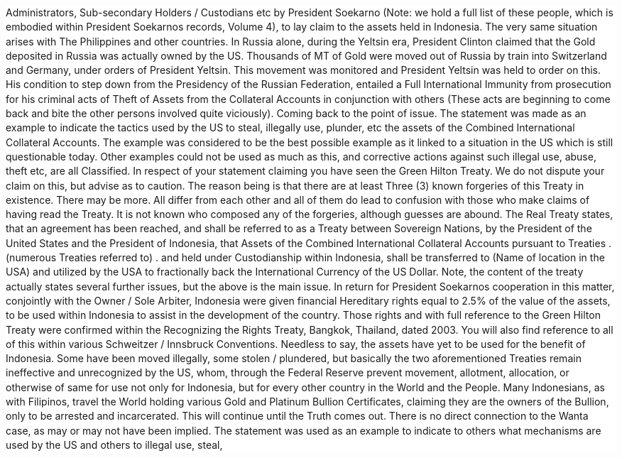 Administrators, Sub-secondary Holders / Custodians etc by President
Soekarno (Note: we hold a full list of these people, which is embodied
within President Soekarnos records, Volume 4), to lay claim to the
assets held in Indonesia.
The very same situation arises with The Philippines and other countries.
In Russia alone, during the Yeltsin era, President Clinton claimed that
the Gold deposited in Russia was actually owned by the US. Thousands of
MT of Gold were moved out of Russia by train into Switzerland and
Germany, under orders of President Yeltsin.
This movement was monitored and President Yeltsin was held to order on
this. His condition to step down from the Presidency of the Russian
Federation, entailed a Full International Immunity from prosecution for
his criminal acts of Theft of Assets from the Collateral Accounts in
conjunction with others (These acts are beginning to come back and bite
the other persons involved quite viciously).
Coming back to the point of issue. The statement was made as an example
to indicate the tactics used by the US to steal, illegally use, plunder,
etc the assets of the Combined International Collateral Accounts. The
example was considered to be the best possible example as it linked to a
situation in the US which is still questionable today. Other examples
could not be used as much as this, and corrective actions against such
illegal use, abuse, theft etc, are all Classified.
In respect of your statement claiming you have seen the Green Hilton
Treaty. We do not dispute your claim on this, but advise as to caution.
The reason being is that there are at least Three (3) known forgeries of
this Treaty in existence. There may be more. All differ from each other
and all of them do lead to confusion with those who make claims of
having read the Treaty.
It is not known who composed any of the forgeries, although guesses are
abound.
The Real Treaty states, that an agreement has been reached, and shall
be referred to as a Treaty between Sovereign Nations, by the President
of the United States and the President of Indonesia, that Assets of the
Combined International Collateral Accounts pursuant to Treaties
.
(numerous Treaties referred to)
. and held under Custodianship within
Indonesia, shall be transferred to
(Name of location in the USA)
and utilized by the USA to fractionally back the International Currency
of the US Dollar. Note, the content of the treaty actually states
several further issues, but the above is the main issue.
In return for President Soekarnos cooperation in this matter,
conjointly with the Owner / Sole Arbiter, Indonesia were given financial
Hereditary rights equal to 2.5% of the value of the assets, to be used
within Indonesia to assist in the development of the country.
Those rights and with full reference to the Green Hilton Treaty were
confirmed within the Recognizing the Rights Treaty, Bangkok, Thailand,
dated 2003.
You will also find reference to all of this within various Schweitzer /
Innsbruck Conventions.
Needless to say, the assets have yet to be used for the benefit of
Indonesia. Some have been moved illegally, some stolen / plundered, but
basically the two aforementioned Treaties remain ineffective and
unrecognized by the US, whom, through the Federal Reserve prevent
movement, allotment, allocation, or otherwise of same for use not only
for Indonesia, but for every other country in the World and the People.
Many Indonesians, as with Filipinos, travel the World holding various
Gold and Platinum Bullion Certificates, claiming they are the owners of
the Bullion, only to be arrested and incarcerated. This will continue
until the Truth comes out.
There is no direct connection to the Wanta case, as may or may not have
been implied. The statement was used as an example to indicate to others
what mechanisms are used by the US and others to illegal use, steal,